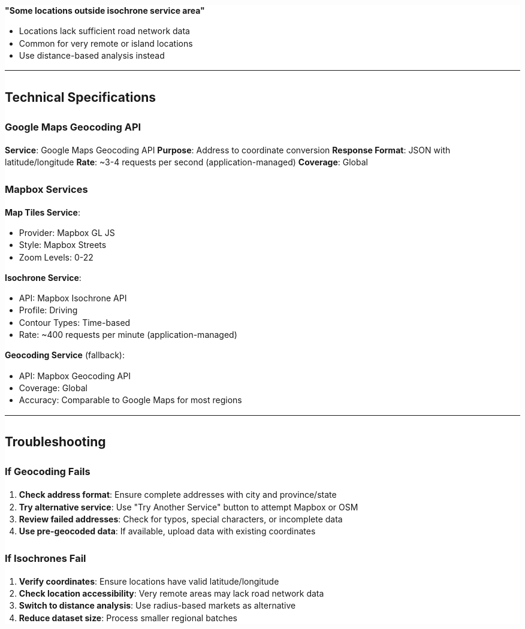 **"Some locations outside isochrone service area"**

* Locations lack sufficient road network data
* Common for very remote or island locations
* Use distance-based analysis instead

* * *

Technical Specifications
------------------------

### Google Maps Geocoding API

**Service**: Google Maps Geocoding API **Purpose**: Address to coordinate conversion **Response Format**: JSON with latitude/longitude **Rate**: ~3-4 requests per second (application-managed) **Coverage**: Global

### Mapbox Services

**Map Tiles Service**:

* Provider: Mapbox GL JS
* Style: Mapbox Streets
* Zoom Levels: 0-22

**Isochrone Service**:

* API: Mapbox Isochrone API
* Profile: Driving
* Contour Types: Time-based 
* Rate: ~400 requests per minute (application-managed)

**Geocoding Service** (fallback):

* API: Mapbox Geocoding API
* Coverage: Global
* Accuracy: Comparable to Google Maps for most regions

* * *

Troubleshooting
---------------

### If Geocoding Fails

1. **Check address format**: Ensure complete addresses with city and province/state
2. **Try alternative service**: Use "Try Another Service" button to attempt Mapbox or OSM
3. **Review failed addresses**: Check for typos, special characters, or incomplete data
4. **Use pre-geocoded data**: If available, upload data with existing coordinates

### If Isochrones Fail

1. **Verify coordinates**: Ensure locations have valid latitude/longitude
2. **Check location accessibility**: Very remote areas may lack road network data
3. **Switch to distance analysis**: Use radius-based markets as alternative
4. **Reduce dataset size**: Process smaller regional batches
